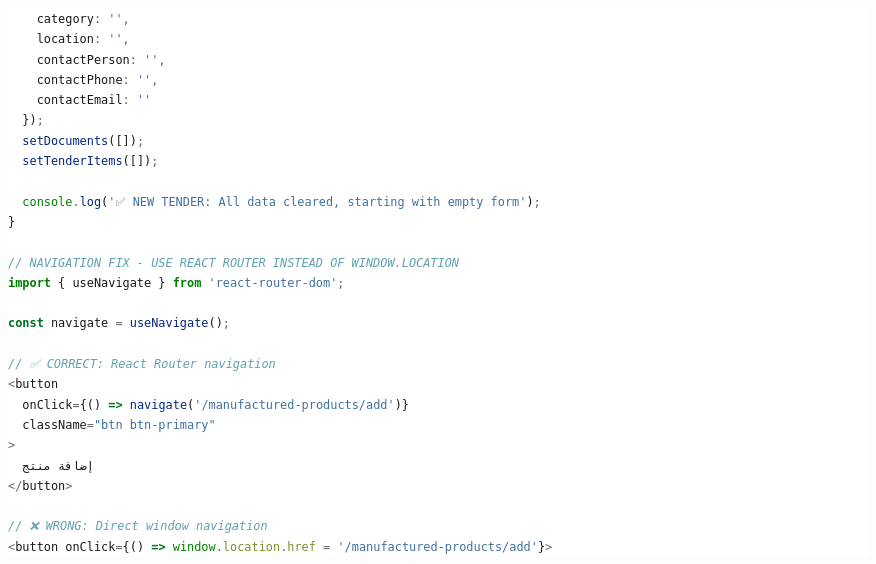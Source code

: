 ```javascript
    category: '',
    location: '',
    contactPerson: '',
    contactPhone: '',
    contactEmail: ''
  });
  setDocuments([]);
  setTenderItems([]);
  
  console.log('✅ NEW TENDER: All data cleared, starting with empty form');
}

// NAVIGATION FIX - USE REACT ROUTER INSTEAD OF WINDOW.LOCATION
import { useNavigate } from 'react-router-dom';

const navigate = useNavigate();

// ✅ CORRECT: React Router navigation
<button 
  onClick={() => navigate('/manufactured-products/add')}
  className="btn btn-primary"
>
  إضافة منتج
</button>

// ❌ WRONG: Direct window navigation
<button onClick={() => window.location.href = '/manufactured-products/add'}>
```